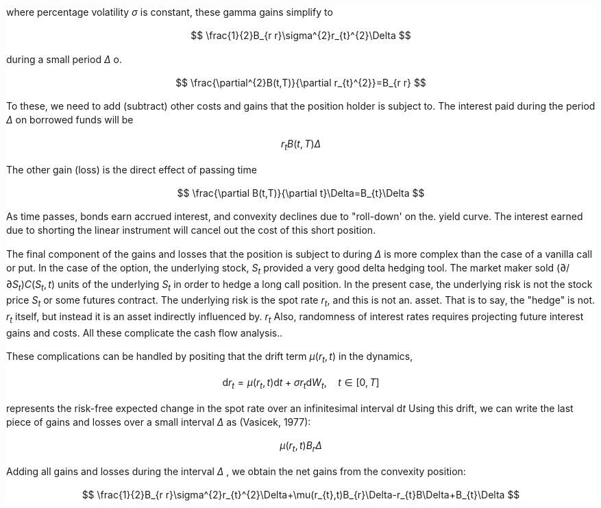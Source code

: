 where percentage volatility $\sigma$ is constant, these gamma gains simplify to  

$$
\frac{1}{2}B_{r r}\sigma^{2}r_{t}^{2}\Delta
$$  

during a small period $\Delta$ o.  

$$
\frac{\partial^{2}B(t,T)}{\partial r_{t}^{2}}=B_{r r}
$$  

To these, we need to add (subtract) other costs and gains that the position holder is subject to. The interest paid during the period $\Delta$ on borrowed funds will be  

$$
r_{t}B(t,T)\Delta
$$  

The other gain (loss) is the direct effect of passing time  

$$
\frac{\partial B(t,T)}{\partial t}\Delta=B_{t}\Delta
$$  

As time passes, bonds earn accrued interest, and convexity declines due to "roll-down' on the. yield curve. The interest earned due to shorting the linear instrument will cancel out the cost of this short position.  

The final component of the gains and losses that the position is subject to during $\Delta$ is more complex than the case of a vanilla call or put. In the case of the option, the underlying stock, $S_{t}$ provided a very good delta hedging tool. The market maker sold $(\partial/\partial S_{t})C(S_{t},t)$ units of the underlying $S_{t}$ in order to hedge a long call position. In the present case, the underlying risk is not the stock price $S_{t}$ or some futures contract. The underlying risk is the spot rate $r_{t},$ and this is not an. asset. That is to say, the "hedge" is not. $r_{t}$ itself, but instead it is an asset indirectly influenced by. $r_{t}$ Also, randomness of interest rates requires projecting future interest gains and costs. All these complicate the cash flow analysis..  

These complications can be handled by positing that the drift term $\mu(r_{t},t)$ in the dynamics,  

$$
\mathrm{d}r_{t}=\mu(r_{t},t)\mathrm{d}t+\sigma r_{t}\mathrm{d}W_{t},\quad t\in[0,T]
$$  

represents the risk-free expected change in the spot rate over an infinitesimal interval ${\mathrm{d}}t$ Using this drift, we can write the last piece of gains and losses over a small interval $\Delta$ as (Vasicek, 1977):  

$$
\mu(r_{t},t)B_{r}\Delta
$$  

Adding all gains and losses during the interval $\Delta$ , we obtain the net gains from the convexity position:  

$$
\frac{1}{2}B_{r r}\sigma^{2}r_{t}^{2}\Delta+\mu(r_{t},t)B_{r}\Delta-r_{t}B\Delta+B_{t}\Delta
$$  
